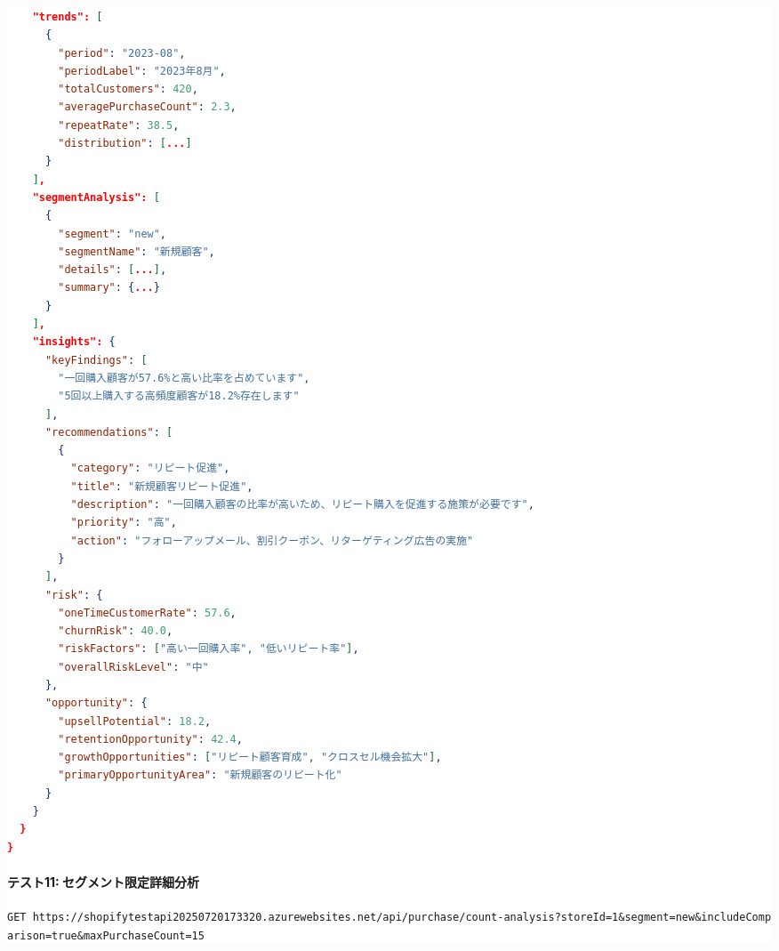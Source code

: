 ```json
    "trends": [
      {
        "period": "2023-08",
        "periodLabel": "2023年8月",
        "totalCustomers": 420,
        "averagePurchaseCount": 2.3,
        "repeatRate": 38.5,
        "distribution": [...]
      }
    ],
    "segmentAnalysis": [
      {
        "segment": "new",
        "segmentName": "新規顧客", 
        "details": [...],
        "summary": {...}
      }
    ],
    "insights": {
      "keyFindings": [
        "一回購入顧客が57.6%と高い比率を占めています",
        "5回以上購入する高頻度顧客が18.2%存在します"
      ],
      "recommendations": [
        {
          "category": "リピート促進",
          "title": "新規顧客リピート促進",
          "description": "一回購入顧客の比率が高いため、リピート購入を促進する施策が必要です",
          "priority": "高",
          "action": "フォローアップメール、割引クーポン、リターゲティング広告の実施"
        }
      ],
      "risk": {
        "oneTimeCustomerRate": 57.6,
        "churnRisk": 40.0,
        "riskFactors": ["高い一回購入率", "低いリピート率"],
        "overallRiskLevel": "中"
      },
      "opportunity": {
        "upsellPotential": 18.2,
        "retentionOpportunity": 42.4,
        "growthOpportunities": ["リピート顧客育成", "クロスセル機会拡大"],
        "primaryOpportunityArea": "新規顧客のリピート化"
      }
    }
  }
}
```

#### テスト11: セグメント限定詳細分析
```http
GET https://shopifytestapi20250720173320.azurewebsites.net/api/purchase/count-analysis?storeId=1&segment=new&includeComparison=true&maxPurchaseCount=15
```
